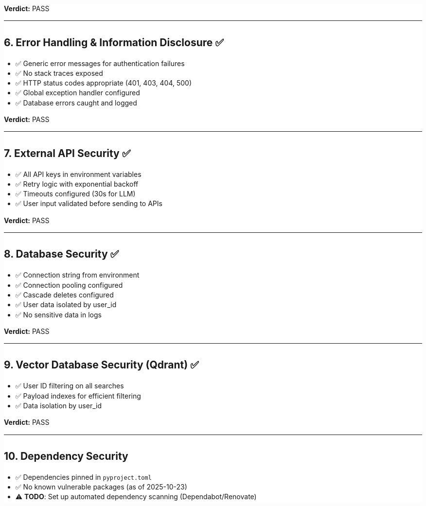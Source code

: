 **Verdict:** PASS

---

## 6. Error Handling & Information Disclosure ✅

- ✅ Generic error messages for authentication failures
- ✅ No stack traces exposed
- ✅ HTTP status codes appropriate (401, 403, 404, 500)
- ✅ Global exception handler configured
- ✅ Database errors caught and logged

**Verdict:** PASS

---

## 7. External API Security ✅

- ✅ All API keys in environment variables
- ✅ Retry logic with exponential backoff
- ✅ Timeouts configured (30s for LLM)
- ✅ User input validated before sending to APIs

**Verdict:** PASS

---

## 8. Database Security ✅

- ✅ Connection string from environment
- ✅ Connection pooling configured
- ✅ Cascade deletes configured
- ✅ User data isolated by user_id
- ✅ No sensitive data in logs

**Verdict:** PASS

---

## 9. Vector Database Security (Qdrant) ✅

- ✅ User ID filtering on all searches
- ✅ Payload indexes for efficient filtering
- ✅ Data isolation by user_id

**Verdict:** PASS

---

## 10. Dependency Security

- ✅ Dependencies pinned in `pyproject.toml`
- ✅ No known vulnerable packages (as of 2025-10-23)
- ⚠️ **TODO**: Set up automated dependency scanning (Dependabot/Renovate)
